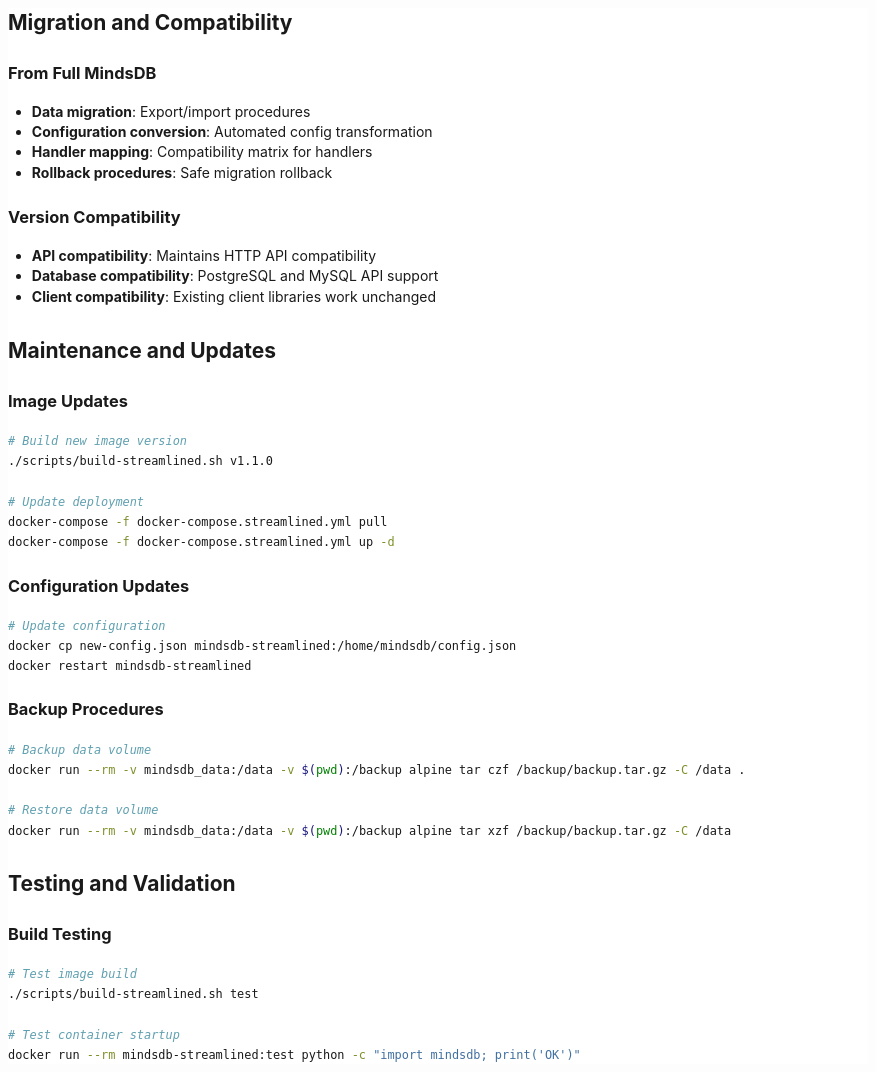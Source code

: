 ## Migration and Compatibility

### From Full MindsDB
- **Data migration**: Export/import procedures
- **Configuration conversion**: Automated config transformation
- **Handler mapping**: Compatibility matrix for handlers
- **Rollback procedures**: Safe migration rollback

### Version Compatibility
- **API compatibility**: Maintains HTTP API compatibility
- **Database compatibility**: PostgreSQL and MySQL API support
- **Client compatibility**: Existing client libraries work unchanged

## Maintenance and Updates

### Image Updates
```bash
# Build new image version
./scripts/build-streamlined.sh v1.1.0

# Update deployment
docker-compose -f docker-compose.streamlined.yml pull
docker-compose -f docker-compose.streamlined.yml up -d
```

### Configuration Updates
```bash
# Update configuration
docker cp new-config.json mindsdb-streamlined:/home/mindsdb/config.json
docker restart mindsdb-streamlined
```

### Backup Procedures
```bash
# Backup data volume
docker run --rm -v mindsdb_data:/data -v $(pwd):/backup alpine tar czf /backup/backup.tar.gz -C /data .

# Restore data volume
docker run --rm -v mindsdb_data:/data -v $(pwd):/backup alpine tar xzf /backup/backup.tar.gz -C /data
```

## Testing and Validation

### Build Testing
```bash
# Test image build
./scripts/build-streamlined.sh test

# Test container startup
docker run --rm mindsdb-streamlined:test python -c "import mindsdb; print('OK')"
```
